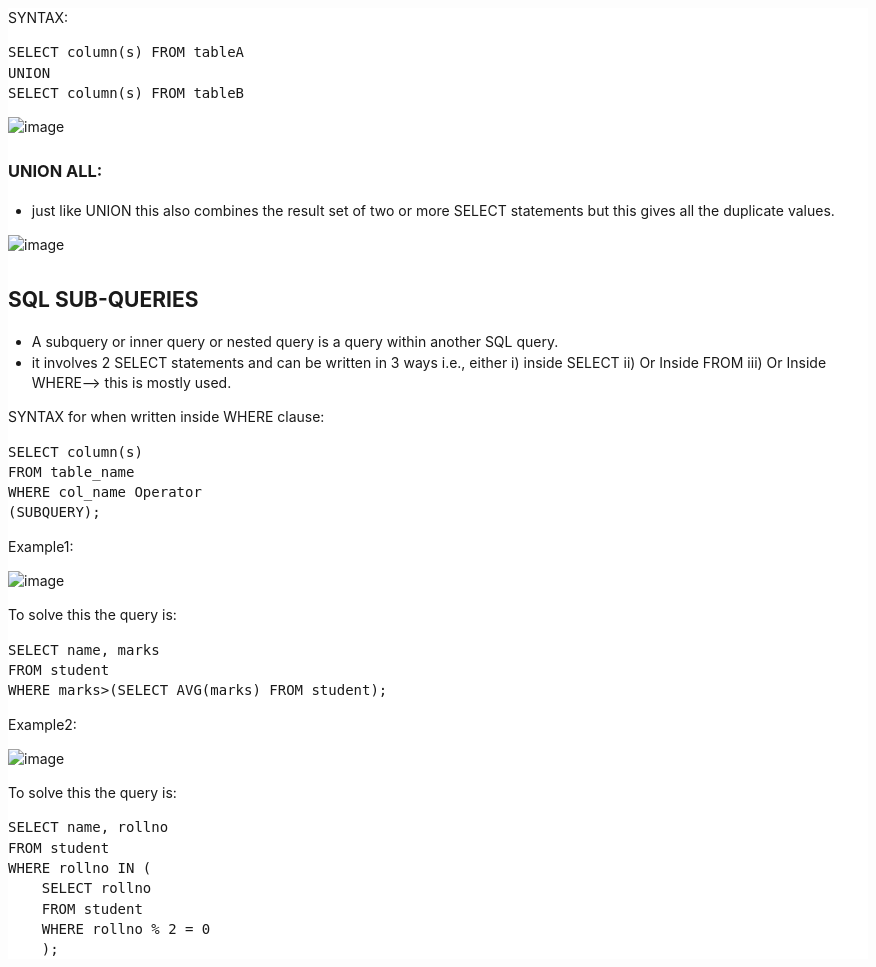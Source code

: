   SYNTAX:
<pre>
SELECT column(s) FROM tableA
UNION
SELECT column(s) FROM tableB
</pre>
<img width="249" alt="image" src="https://github.com/shwetasng/Coding-Practice/assets/103261868/0a70df77-e57e-4d98-bb2f-605c45b09862">


### UNION ALL: 
- just like UNION this also combines the result set of two or more SELECT statements but this gives all the duplicate values.
<img width="239" alt="image" src="https://github.com/shwetasng/Coding-Practice/assets/103261868/6e2c10d6-1508-408b-b161-7a3cbd2c1651">

## SQL SUB-QUERIES

- A subquery or inner query or nested query is a query within another SQL query.
- it involves 2 SELECT statements and can be written in 3 ways i.e., either i) inside SELECT ii) Or Inside FROM iii) Or Inside WHERE--> this is mostly used.

SYNTAX for when written inside WHERE clause:
<pre>
SELECT column(s)
FROM table_name
WHERE col_name Operator
(SUBQUERY);
</pre>

Example1:

<img width="573" alt="image" src="https://github.com/shwetasng/Coding-Practice/assets/103261868/9fac2b8f-88c3-4b25-a5a8-509f1edc2768">

To solve this the query is:
<pre>
SELECT name, marks
FROM student
WHERE marks>(SELECT AVG(marks) FROM student);
</pre>

Example2:

<img width="582" alt="image" src="https://github.com/shwetasng/Coding-Practice/assets/103261868/869992a9-fab6-4b3d-9bd2-8b582c7515a9">

To solve this the query is: 
<pre>
SELECT name, rollno
FROM student
WHERE rollno IN (
	SELECT rollno
	FROM student
	WHERE rollno % 2 = 0
	);
</pre>
